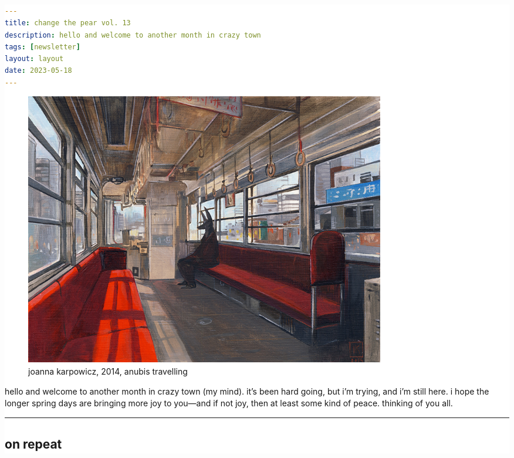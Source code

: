 ```yaml
---
title: change the pear vol. 13
description: hello and welcome to another month in crazy town
tags: [newsletter]
layout: layout
date: 2023-05-18
---
```


<figure>
  <img src="images/13.jpeg" alt="joanna karpowicz, 2014, anubis travelling" width="600"/>
  <figcaption class="caption">joanna karpowicz, 2014, anubis travelling</figcaption>
</figure>


hello and welcome to another month in crazy town (my mind). it’s been hard going, but i’m trying, and i’m still here. i hope the longer spring days are bringing more joy to you—and if not joy, then at least some kind of peace. thinking of you all.

---

## on repeat
